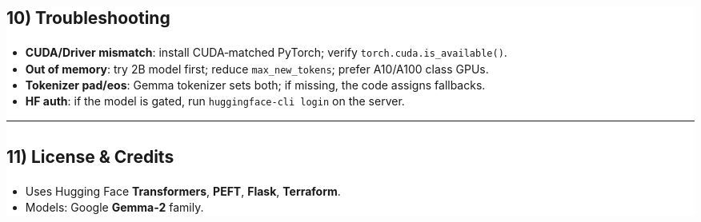 ## 10) Troubleshooting
- **CUDA/Driver mismatch**: install CUDA‑matched PyTorch; verify `torch.cuda.is_available()`.
- **Out of memory**: try 2B model first; reduce `max_new_tokens`; prefer A10/A100 class GPUs.
- **Tokenizer pad/eos**: Gemma tokenizer sets both; if missing, the code assigns fallbacks.
- **HF auth**: if the model is gated, run `huggingface-cli login` on the server.

---

## 11) License & Credits
- Uses Hugging Face **Transformers**, **PEFT**, **Flask**, **Terraform**.
- Models: Google **Gemma‑2** family.
